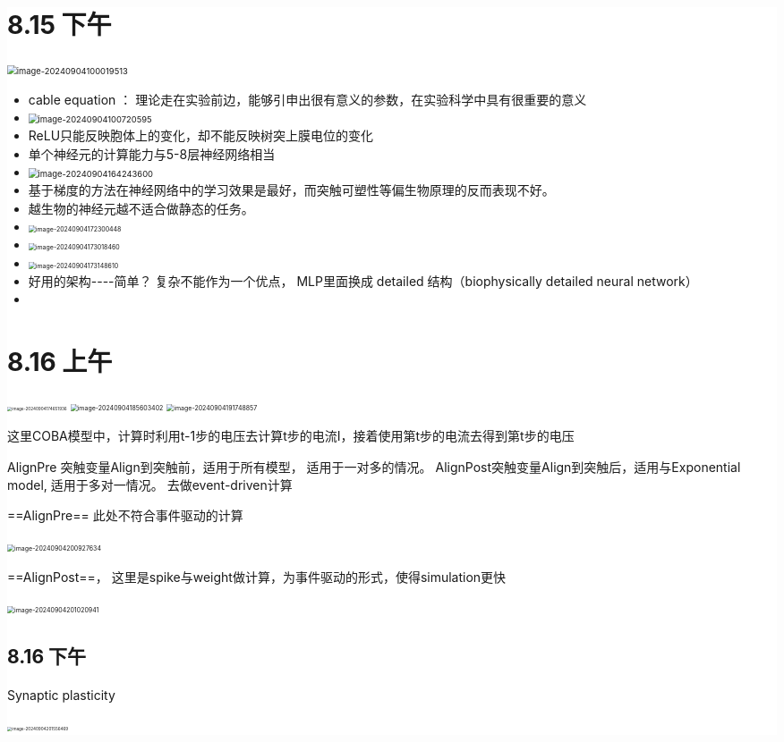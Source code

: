 

# 8.15 下午

<img src="C:\Users\ALiang\AppData\Roaming\Typora\typora-user-images\image-20240904100019513.png" alt="image-20240904100019513" style="zoom:67%;" />

* cable equation ： 理论走在实验前边，能够引申出很有意义的参数，在实验科学中具有很重要的意义
* <img src="C:\Users\ALiang\AppData\Roaming\Typora\typora-user-images\image-20240904100720595.png" alt="image-20240904100720595" style="zoom: 67%;" />
* ReLU只能反映胞体上的变化，却不能反映树突上膜电位的变化
* 单个神经元的计算能力与5-8层神经网络相当
* <img src="C:\Users\ALiang\AppData\Roaming\Typora\typora-user-images\image-20240904164243600.png" alt="image-20240904164243600" style="zoom:67%;" />
* 基于梯度的方法在神经网络中的学习效果是最好，而突触可塑性等偏生物原理的反而表现不好。
* 越生物的神经元越不适合做静态的任务。
* <img src="C:\Users\ALiang\AppData\Roaming\Typora\typora-user-images\image-20240904172300448.png" alt="image-20240904172300448" style="zoom: 50%;" />
* <img src="C:\Users\ALiang\AppData\Roaming\Typora\typora-user-images\image-20240904173018460.png" alt="image-20240904173018460" style="zoom: 50%;" />
* <img src="C:\Users\ALiang\AppData\Roaming\Typora\typora-user-images\image-20240904173148610.png" alt="image-20240904173148610" style="zoom:50%;" />
* 好用的架构----简单？  复杂不能作为一个优点，  MLP里面换成 detailed 结构（biophysically  detailed  neural network）
* 



# 8.16 上午

<img src="C:\Users\ALiang\AppData\Roaming\Typora\typora-user-images\image-20240904174651936.png" alt="image-20240904174651936" style="zoom: 33%;" />



<img src="C:\Users\ALiang\AppData\Roaming\Typora\typora-user-images\image-20240904185603402.png" alt="image-20240904185603402" style="zoom:50%;" />

<img src="C:\Users\ALiang\AppData\Roaming\Typora\typora-user-images\image-20240904191748857.png" alt="image-20240904191748857" style="zoom:50%;" />

这里COBA模型中，计算时利用t-1步的电压去计算t步的电流I，接着使用第t步的电流去得到第t步的电压

AlignPre 突触变量Align到突触前，适用于所有模型，                   适用于一对多的情况。
AlignPost突触变量Align到突触后，适用与Exponential model,   适用于多对一情况。     去做event-driven计算

==AlignPre==  此处不符合事件驱动的计算

<img src="C:\Users\ALiang\AppData\Roaming\Typora\typora-user-images\image-20240904200927634.png" alt="image-20240904200927634" style="zoom:50%;" />

==AlignPost==， 这里是spike与weight做计算，为事件驱动的形式，使得simulation更快

<img src="C:\Users\ALiang\AppData\Roaming\Typora\typora-user-images\image-20240904201020941.png" alt="image-20240904201020941" style="zoom:50%;" />

## 8.16 下午

Synaptic plasticity

<img src="C:\Users\ALiang\AppData\Roaming\Typora\typora-user-images\image-20240904201556469.png" alt="image-20240904201556469" style="zoom:33%;" />
